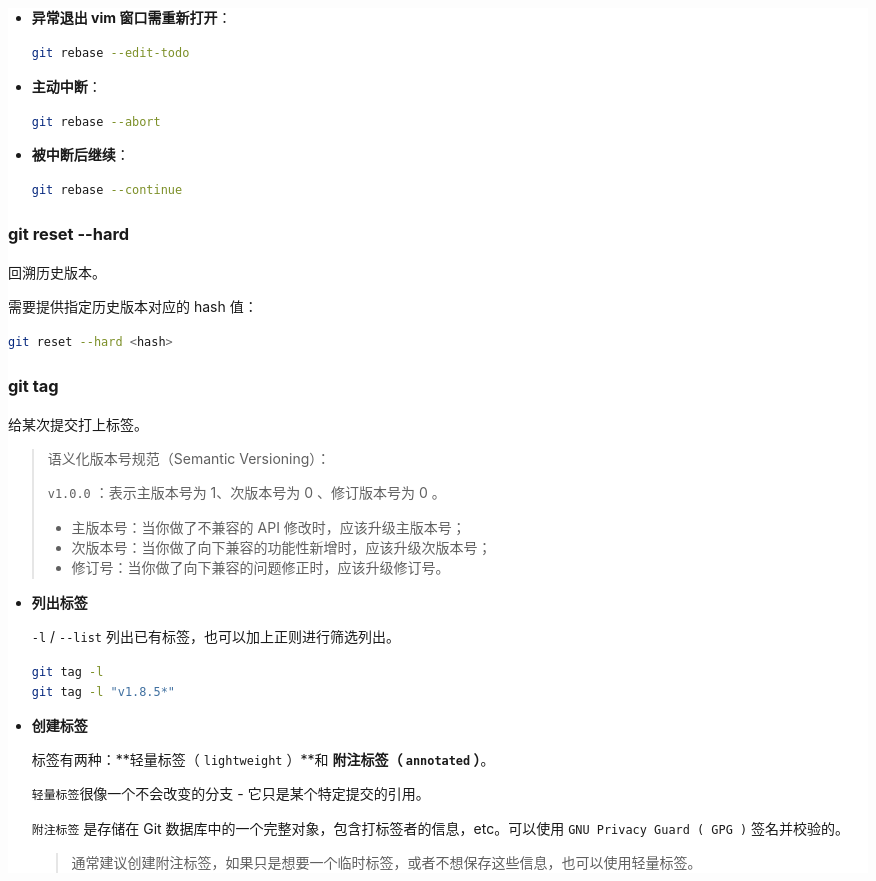 - **异常退出 vim 窗口需重新打开**：

  ``` bash
  git rebase --edit-todo
  ```

- **主动中断**：

  ``` bash
  git rebase --abort
  ```
  
- **被中断后继续**：

  ``` bash
  git rebase --continue
  ```



### git reset --hard

回溯历史版本。

需要提供指定历史版本对应的 hash 值：

``` bash
git reset --hard <hash>
```



### git tag

给某次提交打上标签。

> 语义化版本号规范（Semantic Versioning）：
>
> `v1.0.0` ：表示主版本号为 1、次版本号为 0 、修订版本号为 0 。
>
> - 主版本号：当你做了不兼容的 API 修改时，应该升级主版本号；
> - 次版本号：当你做了向下兼容的功能性新增时，应该升级次版本号；
> - 修订号：当你做了向下兼容的问题修正时，应该升级修订号。

- **列出标签**

  `-l` / `--list` 列出已有标签，也可以加上正则进行筛选列出。

  ``` bash
  git tag -l
  git tag -l "v1.8.5*"
  ```

- **创建标签**

  标签有两种：**轻量标签（ `lightweight` ）**和 **附注标签（ `annotated` ）**。

  `轻量标签`很像一个不会改变的分支 - 它只是某个特定提交的引用。

  `附注标签` 是存储在 Git 数据库中的一个完整对象，包含打标签者的信息，etc。可以使用 `GNU Privacy Guard ( GPG )` 签名并校验的。

  > 通常建议创建附注标签，如果只是想要一个临时标签，或者不想保存这些信息，也可以使用轻量标签。
